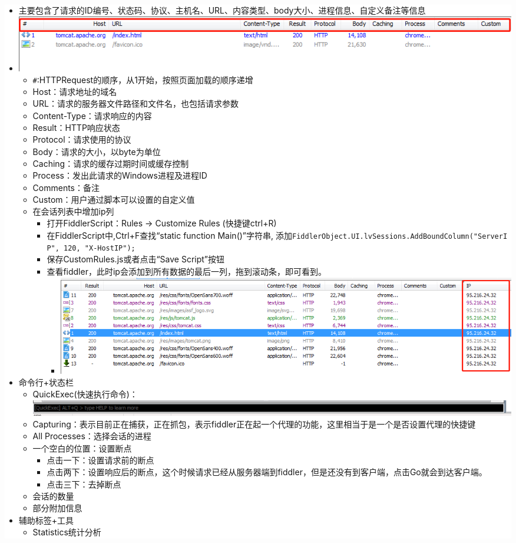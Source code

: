   - 主要包含了请求的ID编号、状态码、协议、主机名、URL、内容类型、body大小、进程信息、自定义备注等信息
  - ![监控面板](../../../images/Network/监控面板.png)
    - `#`:HTTPRequest的顺序，从1开始，按照页面加载的顺序递增
    - Host：请求地址的域名
    - URL：请求的服务器文件路径和文件名，也包括请求参数
    - Content-Type：请求响应的内容
    - Result：HTTP响应状态
    - Protocol：请求使用的协议
    - Body：请求的大小，以byte为单位
    - Caching：请求的缓存过期时间或缓存控制
    - Process：发出此请求的Windows进程及进程ID
    - Comments：备注
    - Custom：用户通过脚本可以设置的自定义值
    - 在会话列表中增加ip列
      - 打开FiddlerScript：Rules -> Customize Rules  (快捷键ctrl+R)
      - 在FiddlerScript中,Ctrl+F查找“static function Main()”字符串, 添加`FiddlerObject.UI.lvSessions.AddBoundColumn("ServerIP", 120, "X-HostIP");`
      - 保存CustomRules.js或者点击“Save Script”按钮
      - 查看fiddler，此时ip会添加到所有数据的最后一列，拖到滚动条，即可看到。
        - ![增加IP列](../../../images/Network/增加IP列.png)
- 命令行+状态栏
  - QuickExec(快速执行命令)：![](../../../images/Network/QuickExec.png)
  - Capturing：表示目前正在捕获，正在抓包，表示fiddler正在起一个代理的功能，这里相当于是一个是否设置代理的快捷键
  - All Processes：选择会话的进程
  - 一个空白的位置：设置断点
    - 点击一下：设置请求前的断点
    - 点击两下：设置响应后的断点，这个时候请求已经从服务器端到fiddler，但是还没有到客户端，点击Go就会到达客户端。
    - 点击三下：去掉断点
  - 会话的数量
  - 部分附加信息
- 辅助标签+工具
  - Statistics统计分析